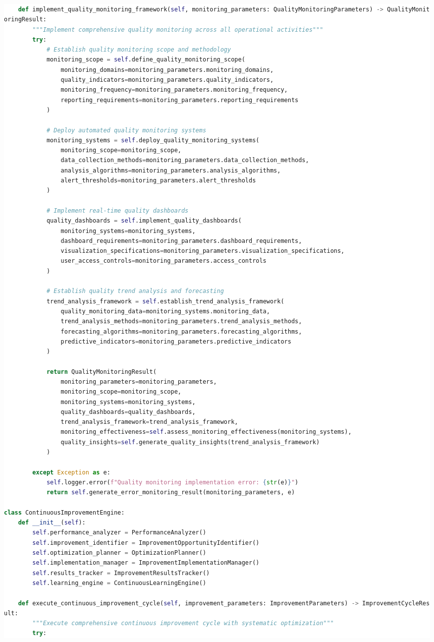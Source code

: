 ```python
    def implement_quality_monitoring_framework(self, monitoring_parameters: QualityMonitoringParameters) -> QualityMonitoringResult:
        """Implement comprehensive quality monitoring across all operational activities"""
        try:
            # Establish quality monitoring scope and methodology
            monitoring_scope = self.define_quality_monitoring_scope(
                monitoring_domains=monitoring_parameters.monitoring_domains,
                quality_indicators=monitoring_parameters.quality_indicators,
                monitoring_frequency=monitoring_parameters.monitoring_frequency,
                reporting_requirements=monitoring_parameters.reporting_requirements
            )
            
            # Deploy automated quality monitoring systems
            monitoring_systems = self.deploy_quality_monitoring_systems(
                monitoring_scope=monitoring_scope,
                data_collection_methods=monitoring_parameters.data_collection_methods,
                analysis_algorithms=monitoring_parameters.analysis_algorithms,
                alert_thresholds=monitoring_parameters.alert_thresholds
            )
            
            # Implement real-time quality dashboards
            quality_dashboards = self.implement_quality_dashboards(
                monitoring_systems=monitoring_systems,
                dashboard_requirements=monitoring_parameters.dashboard_requirements,
                visualization_specifications=monitoring_parameters.visualization_specifications,
                user_access_controls=monitoring_parameters.access_controls
            )
            
            # Establish quality trend analysis and forecasting
            trend_analysis_framework = self.establish_trend_analysis_framework(
                quality_monitoring_data=monitoring_systems.monitoring_data,
                trend_analysis_methods=monitoring_parameters.trend_analysis_methods,
                forecasting_algorithms=monitoring_parameters.forecasting_algorithms,
                predictive_indicators=monitoring_parameters.predictive_indicators
            )
            
            return QualityMonitoringResult(
                monitoring_parameters=monitoring_parameters,
                monitoring_scope=monitoring_scope,
                monitoring_systems=monitoring_systems,
                quality_dashboards=quality_dashboards,
                trend_analysis_framework=trend_analysis_framework,
                monitoring_effectiveness=self.assess_monitoring_effectiveness(monitoring_systems),
                quality_insights=self.generate_quality_insights(trend_analysis_framework)
            )
            
        except Exception as e:
            self.logger.error(f"Quality monitoring implementation error: {str(e)}")
            return self.generate_error_monitoring_result(monitoring_parameters, e)

class ContinuousImprovementEngine:
    def __init__(self):
        self.performance_analyzer = PerformanceAnalyzer()
        self.improvement_identifier = ImprovementOpportunityIdentifier()
        self.optimization_planner = OptimizationPlanner()
        self.implementation_manager = ImprovementImplementationManager()
        self.results_tracker = ImprovementResultsTracker()
        self.learning_engine = ContinuousLearningEngine()
        
    def execute_continuous_improvement_cycle(self, improvement_parameters: ImprovementParameters) -> ImprovementCycleResult:
        """Execute comprehensive continuous improvement cycle with systematic optimization"""
        try:
```